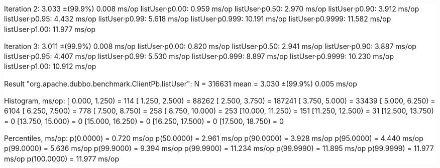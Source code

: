 Iteration   2: 3.033 ±(99.9%) 0.008 ms/op
                 listUser·p0.00:   0.959 ms/op
                 listUser·p0.50:   2.970 ms/op
                 listUser·p0.90:   3.912 ms/op
                 listUser·p0.95:   4.432 ms/op
                 listUser·p0.99:   5.618 ms/op
                 listUser·p0.999:  10.191 ms/op
                 listUser·p0.9999: 11.582 ms/op
                 listUser·p1.00:   11.977 ms/op

Iteration   3: 3.011 ±(99.9%) 0.008 ms/op
                 listUser·p0.00:   0.820 ms/op
                 listUser·p0.50:   2.941 ms/op
                 listUser·p0.90:   3.887 ms/op
                 listUser·p0.95:   4.407 ms/op
                 listUser·p0.99:   5.530 ms/op
                 listUser·p0.999:  8.897 ms/op
                 listUser·p0.9999: 10.230 ms/op
                 listUser·p1.00:   10.912 ms/op



Result "org.apache.dubbo.benchmark.ClientPb.listUser":
  N = 316631
  mean =      3.030 ±(99.9%) 0.005 ms/op

  Histogram, ms/op:
    [ 0.000,  1.250) = 114 
    [ 1.250,  2.500) = 88262 
    [ 2.500,  3.750) = 187241 
    [ 3.750,  5.000) = 33439 
    [ 5.000,  6.250) = 6104 
    [ 6.250,  7.500) = 778 
    [ 7.500,  8.750) = 258 
    [ 8.750, 10.000) = 253 
    [10.000, 11.250) = 151 
    [11.250, 12.500) = 31 
    [12.500, 13.750) = 0 
    [13.750, 15.000) = 0 
    [15.000, 16.250) = 0 
    [16.250, 17.500) = 0 
    [17.500, 18.750) = 0 

  Percentiles, ms/op:
      p(0.0000) =      0.720 ms/op
     p(50.0000) =      2.961 ms/op
     p(90.0000) =      3.928 ms/op
     p(95.0000) =      4.440 ms/op
     p(99.0000) =      5.636 ms/op
     p(99.9000) =      9.394 ms/op
     p(99.9900) =     11.234 ms/op
     p(99.9990) =     11.895 ms/op
     p(99.9999) =     11.977 ms/op
    p(100.0000) =     11.977 ms/op
